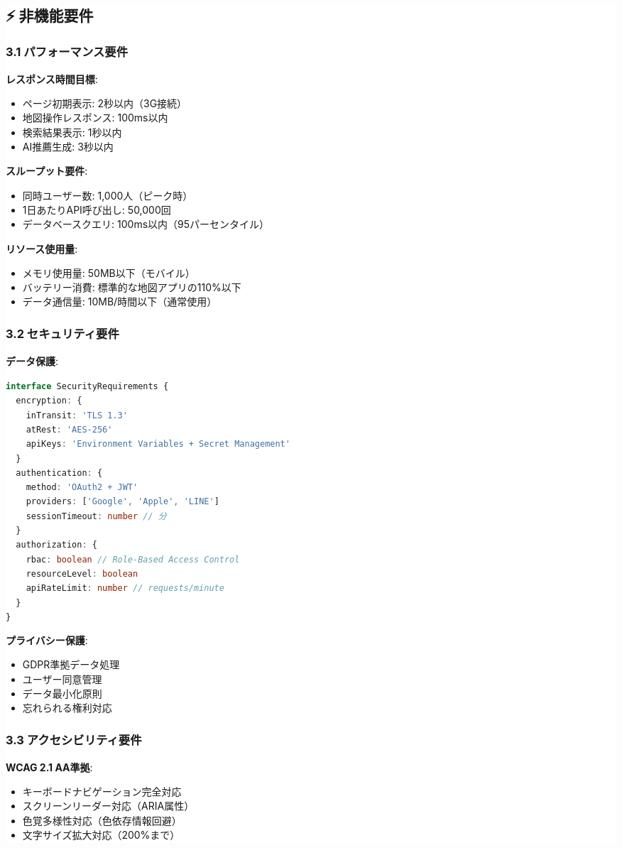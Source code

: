 
## ⚡ 非機能要件

### 3.1 パフォーマンス要件

**レスポンス時間目標**:
- ページ初期表示: 2秒以内（3G接続）
- 地図操作レスポンス: 100ms以内
- 検索結果表示: 1秒以内
- AI推薦生成: 3秒以内

**スループット要件**:
- 同時ユーザー数: 1,000人（ピーク時）
- 1日あたりAPI呼び出し: 50,000回
- データベースクエリ: 100ms以内（95パーセンタイル）

**リソース使用量**:
- メモリ使用量: 50MB以下（モバイル）
- バッテリー消費: 標準的な地図アプリの110%以下
- データ通信量: 10MB/時間以下（通常使用）

### 3.2 セキュリティ要件

**データ保護**:
```typescript
interface SecurityRequirements {
  encryption: {
    inTransit: 'TLS 1.3'
    atRest: 'AES-256'
    apiKeys: 'Environment Variables + Secret Management'
  }
  authentication: {
    method: 'OAuth2 + JWT'
    providers: ['Google', 'Apple', 'LINE']
    sessionTimeout: number // 分
  }
  authorization: {
    rbac: boolean // Role-Based Access Control
    resourceLevel: boolean
    apiRateLimit: number // requests/minute
  }
}
```

**プライバシー保護**:
- GDPR準拠データ処理
- ユーザー同意管理
- データ最小化原則
- 忘れられる権利対応

### 3.3 アクセシビリティ要件

**WCAG 2.1 AA準拠**:
- キーボードナビゲーション完全対応
- スクリーンリーダー対応（ARIA属性）
- 色覚多様性対応（色依存情報回避）
- 文字サイズ拡大対応（200%まで）
